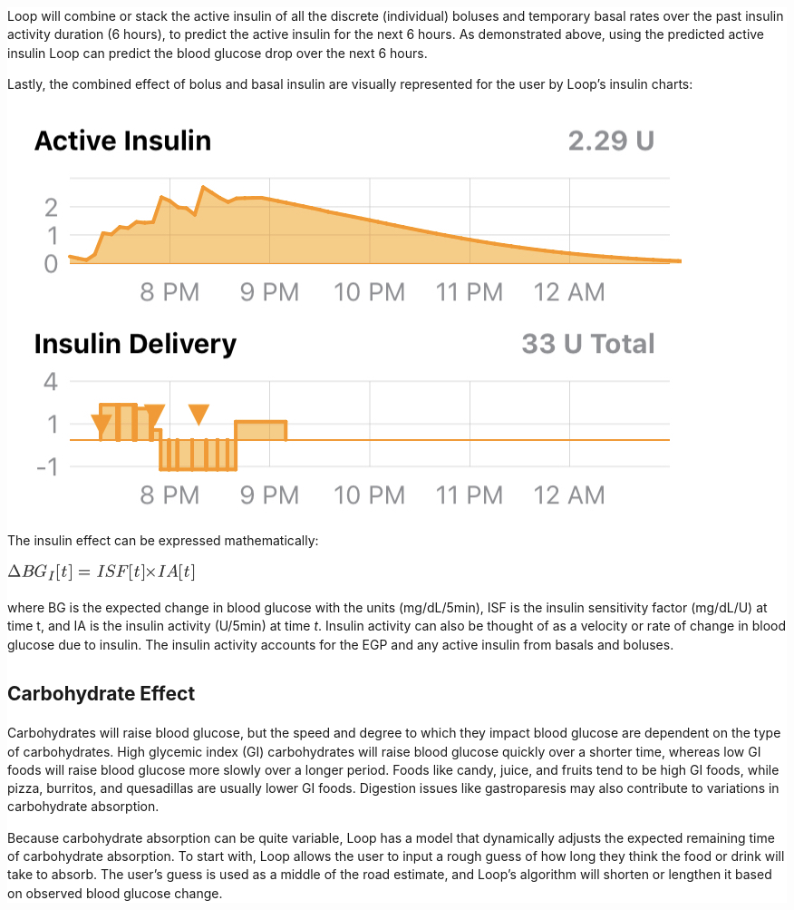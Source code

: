 Loop will combine or stack the active insulin of all the discrete (individual) boluses and temporary basal rates over the past insulin activity duration (6 hours), to predict the active insulin for the next 6 hours. As demonstrated above, using the predicted active insulin Loop can predict the blood glucose drop over the next 6 hours. 

Lastly, the combined effect of bolus and basal insulin are visually represented for the user by Loop’s insulin charts:

![Loop's iob and temp basals](img/insulin_delivery_iob.jpg)

The insulin effect can be expressed mathematically:

![insulin effect equation ](img/insulin_effect_equation.png)

where BG is the expected change in blood glucose with the units (mg/dL/5min), ISF is the insulin sensitivity factor (mg/dL/U) at time t, and IA is the insulin activity (U/5min) at time <i>t</i>. Insulin activity can also be thought of as a velocity or rate of change in blood glucose due to insulin. The insulin activity accounts for the EGP and any active insulin from basals and boluses.

## Carbohydrate Effect

Carbohydrates will raise blood glucose, but the speed and degree to which they impact blood glucose are dependent on the type of carbohydrates. High glycemic index (GI) carbohydrates will raise blood glucose quickly over a shorter time, whereas low GI foods will raise blood glucose more slowly over a longer period. Foods like candy, juice, and fruits tend to be high GI foods, while pizza, burritos, and quesadillas are usually lower GI foods. Digestion issues like gastroparesis may also contribute to variations in carbohydrate absorption.

Because carbohydrate absorption can be quite variable, Loop has a model that dynamically adjusts the expected remaining time of carbohydrate absorption. To start with, Loop allows the user to input a rough guess of how long they think the food or drink will take to absorb. The user’s guess is used as a middle of the road estimate, and Loop’s algorithm will shorten or lengthen it based on observed blood glucose change.
